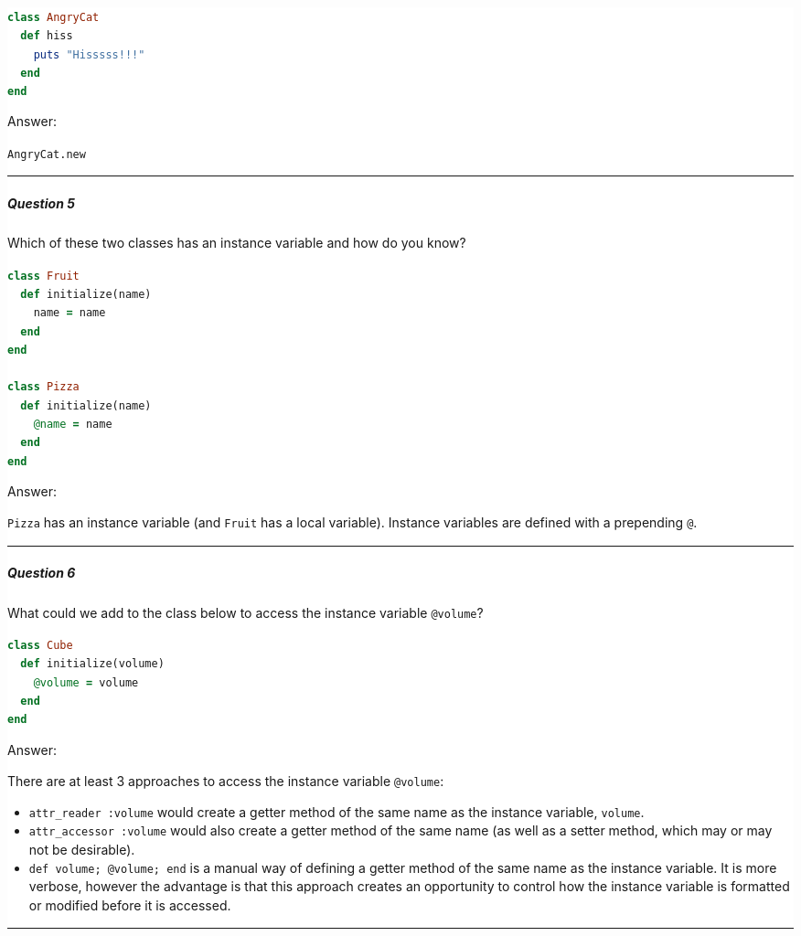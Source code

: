 ```ruby
class AngryCat
  def hiss
    puts "Hisssss!!!"
  end
end
```

Answer:

`AngryCat.new`

---

##### Question 5
Which of these two classes has an instance variable and how do you know?

```ruby
class Fruit
  def initialize(name)
    name = name
  end
end

class Pizza
  def initialize(name)
    @name = name
  end
end
```

Answer:

`Pizza` has an instance variable (and `Fruit` has a local variable).  Instance variables are defined with a prepending `@`.

---

##### Question 6
What could we add to the class below to access the instance variable `@volume`?

```ruby
class Cube
  def initialize(volume)
    @volume = volume
  end
end
```

Answer:

There are at least 3 approaches to access the instance variable `@volume`:

- `attr_reader :volume` would create a getter method of the same name as the instance variable, `volume`.
- `attr_accessor :volume` would also create a getter method of the same name (as well as a setter method, which may or may not be desirable).
- `def volume; @volume; end` is a manual way of defining a getter method of the same name as the instance variable.  It is more verbose, however the advantage is that this approach creates an opportunity to control how the instance variable is formatted or modified before it is accessed.

---